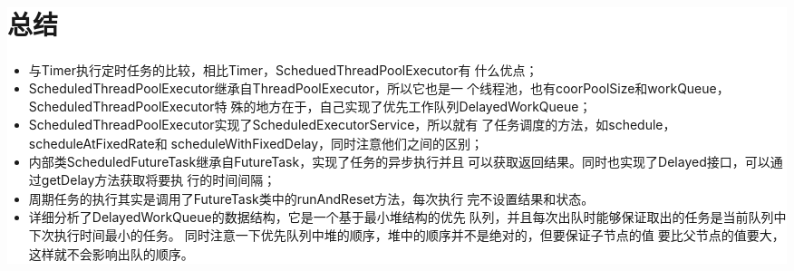 # 总结
   - 与Timer执行定时任务的比较，相比Timer，ScheduedThreadPoolExecutor有 什么优点； 
   - ScheduledThreadPoolExecutor继承自ThreadPoolExecutor，所以它也是一 个线程池，也有coorPoolSize和workQueue，ScheduledThreadPoolExecutor特 殊的地方在于，自己实现了优先工作队列DelayedWorkQueue； 
   - ScheduledThreadPoolExecutor实现了ScheduledExecutorService，所以就有 了任务调度的方法，如schedule，scheduleAtFixedRate和 scheduleWithFixedDelay，同时注意他们之间的区别； 
   - 内部类ScheduledFutureTask继承自FutureTask，实现了任务的异步执行并且 可以获取返回结果。同时也实现了Delayed接口，可以通过getDelay方法获取将要执 行的时间间隔； 
   - 周期任务的执行其实是调用了FutureTask类中的runAndReset方法，每次执行 完不设置结果和状态。 
   - 详细分析了DelayedWorkQueue的数据结构，它是一个基于最小堆结构的优先 队列，并且每次出队时能够保证取出的任务是当前队列中下次执行时间最小的任务。 同时注意一下优先队列中堆的顺序，堆中的顺序并不是绝对的，但要保证子节点的值 要比父节点的值要大，这样就不会影响出队的顺序。